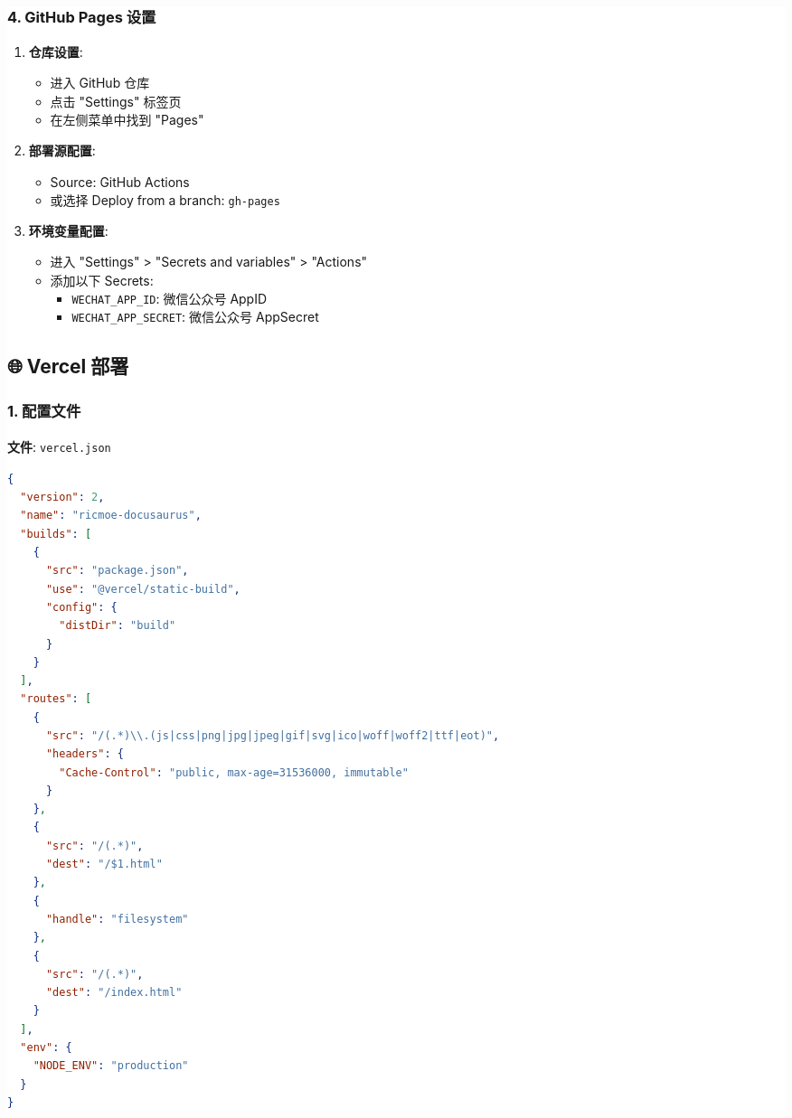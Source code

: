 ### 4. GitHub Pages 设置

1. **仓库设置**:
   - 进入 GitHub 仓库
   - 点击 "Settings" 标签页
   - 在左侧菜单中找到 "Pages"

2. **部署源配置**:
   - Source: GitHub Actions
   - 或选择 Deploy from a branch: `gh-pages`

3. **环境变量配置**:
   - 进入 "Settings" > "Secrets and variables" > "Actions"
   - 添加以下 Secrets:
     - `WECHAT_APP_ID`: 微信公众号 AppID
     - `WECHAT_APP_SECRET`: 微信公众号 AppSecret

## 🌐 Vercel 部署

### 1. 配置文件

**文件**: `vercel.json`

```json
{
  "version": 2,
  "name": "ricmoe-docusaurus",
  "builds": [
    {
      "src": "package.json",
      "use": "@vercel/static-build",
      "config": {
        "distDir": "build"
      }
    }
  ],
  "routes": [
    {
      "src": "/(.*)\\.(js|css|png|jpg|jpeg|gif|svg|ico|woff|woff2|ttf|eot)",
      "headers": {
        "Cache-Control": "public, max-age=31536000, immutable"
      }
    },
    {
      "src": "/(.*)",
      "dest": "/$1.html"
    },
    {
      "handle": "filesystem"
    },
    {
      "src": "/(.*)",
      "dest": "/index.html"
    }
  ],
  "env": {
    "NODE_ENV": "production"
  }
}
```
